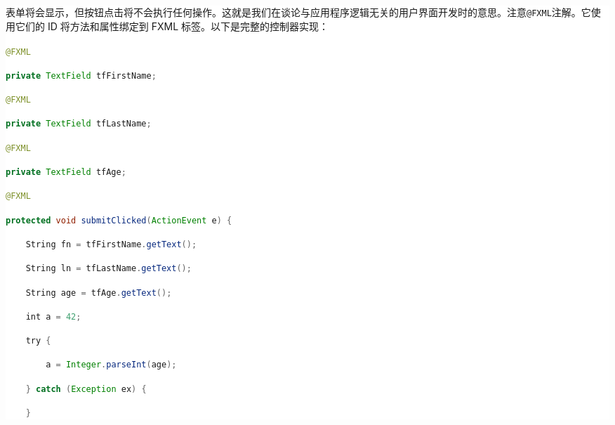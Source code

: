 表单将会显示，但按钮点击将不会执行任何操作。这就是我们在谈论与应用程序逻辑无关的用户界面开发时的意思。注意`@FXML`注解。它使用它们的 ID 将方法和属性绑定到 FXML 标签。以下是完整的控制器实现：

```java
@FXML
```

```java
private TextField tfFirstName;
```

```java
@FXML
```

```java
private TextField tfLastName;
```

```java
@FXML
```

```java
private TextField tfAge;
```

```java
@FXML
```

```java
protected void submitClicked(ActionEvent e) {
```

```java
    String fn = tfFirstName.getText();
```

```java
    String ln = tfLastName.getText();
```

```java
    String age = tfAge.getText();
```

```java
    int a = 42;
```

```java
    try {
```

```java
        a = Integer.parseInt(age);
```

```java
    } catch (Exception ex) {
```

```java
    }
```

